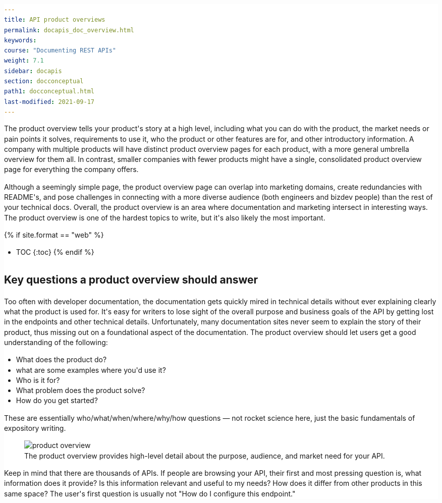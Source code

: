 ```yaml
---
title: API product overviews
permalink: docapis_doc_overview.html
keywords:
course: "Documenting REST APIs"
weight: 7.1
sidebar: docapis
section: docconceptual
path1: docconceptual.html
last-modified: 2021-09-17
---
```


The product overview tells your product's story at a high level, including what you can do with the product, the market needs or pain points it solves, requirements to use it, who the product or other features are for, and other introductory information. A company with multiple products will have distinct product overview pages for each product, with a more general umbrella overview for them all. In contrast, smaller companies with fewer products might have a single, consolidated product overview page for everything the company offers.

Although a seemingly simple page, the product overview page can overlap into marketing domains, create redundancies with README's, and pose challenges in connecting with a more diverse audience (both engineers and bizdev people) than the rest of your technical docs. Overall, the product overview is an area where documentation and marketing intersect in interesting ways. The product overview is one of the hardest topics to write, but it's also likely the most important.

{% if site.format == "web" %}
* TOC
{:toc}
{% endif %}

## Key questions a product overview should answer

Too often with developer documentation, the documentation gets quickly mired in technical details without ever explaining clearly what the product is used for. It's easy for writers to lose sight of the overall purpose and business goals of the API by getting lost in the endpoints and other technical details. Unfortunately, many documentation sites never seem to explain the story of their product, thus missing out on a foundational aspect of the documentation. The product overview should let users get a good understanding of the following:

- What does the product do?
- what are some examples where you'd use it?
- Who is it for?
- What problem does the product solve?
- How do you get started?

These are essentially who/what/when/where/why/how questions &mdash; not rocket science here, just the basic fundamentals of expository writing.

<figure><img class="docimage medium border" src="{{site.media}}/nonref_overview.svg" alt="product overview" /><figcaption>The product overview provides high-level detail about the purpose, audience, and market need for your API.</figcaption></figure>

Keep in mind that there are thousands of APIs. If people are browsing your API, their first and most pressing question is, what information does it provide? Is this information relevant and useful to my needs? How does it differ from other products in this same space? The user's first question is usually not "How do I configure this endpoint."
